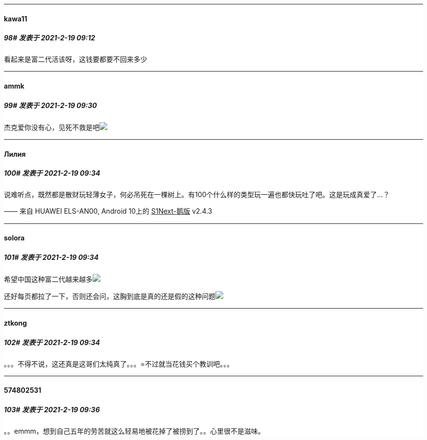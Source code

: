 
-----

####  kawa11  
##### 98#       发表于 2021-2-19 09:12


看起来是富二代活该呀，这钱要都要不回来多少


-----

####  ammk  
##### 99#       发表于 2021-2-19 09:30


杰克爱你没有心，见死不救是吧<img src="https://static.saraba1st.com/image/smiley/face2017/067.png" referrerpolicy="no-referrer">


-----

####  Лилия  
##### 100#       发表于 2021-2-19 09:34


说难听点，既然都是散财玩轻薄女子，何必吊死在一棵树上。有100个什么样的类型玩一遍也都快玩吐了吧。这是玩成真爱了…？

—— 来自 HUAWEI ELS-AN00, Android 10上的 [S1Next-鹅版](https://github.com/ykrank/S1-Next/releases) v2.4.3


-----

####  solora  
##### 101#       发表于 2021-2-19 09:34


希望中国这种富二代越来越多<img src="https://static.saraba1st.com/image/smiley/face2017/037.png" referrerpolicy="no-referrer">


还好每页都拉了一下，否则还会问，这胸到底是真的还是假的这种问题<img src="https://static.saraba1st.com/image/smiley/face2017/067.png" referrerpolicy="no-referrer">


-----

####  ztkong  
##### 102#       发表于 2021-2-19 09:34


。。。不得不说，这还真是这哥们太纯真了。。。=不过就当花钱买个教训吧。。。


-----

####  574802531  
##### 103#       发表于 2021-2-19 09:36


。。emmm，想到自己五年的劳苦就这么轻易地被花掉了被捞到了。。心里很不是滋味。
